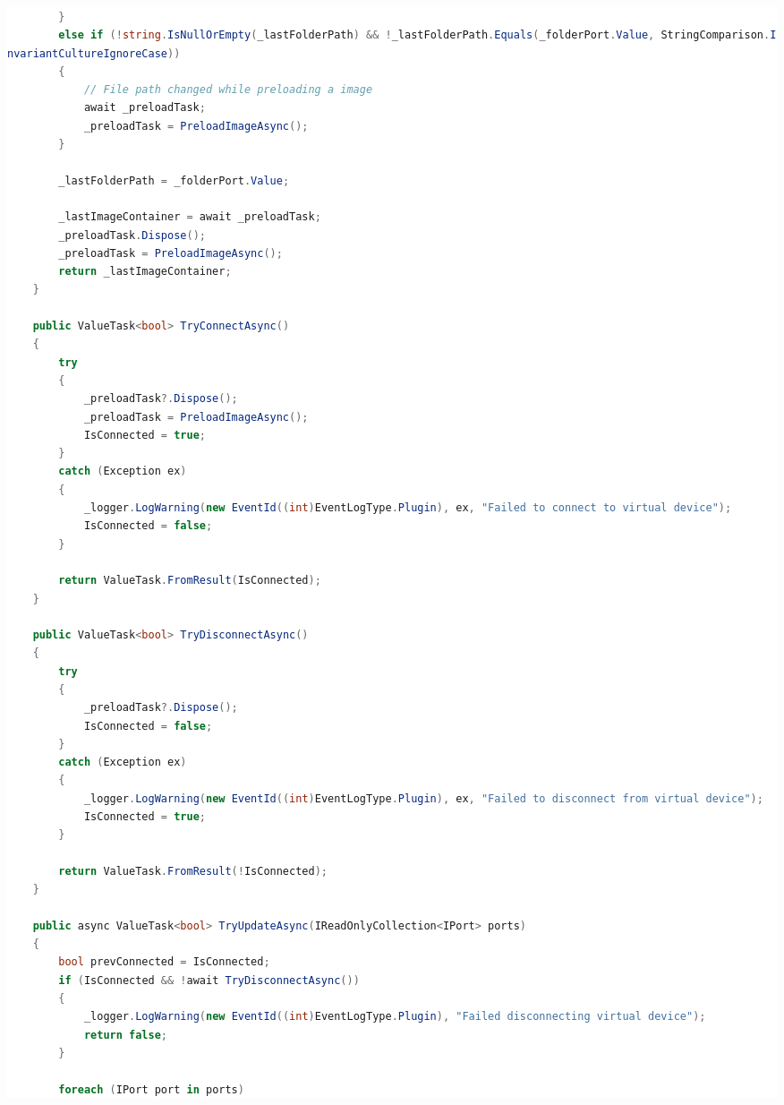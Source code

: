 ```csharp
        }
        else if (!string.IsNullOrEmpty(_lastFolderPath) && !_lastFolderPath.Equals(_folderPort.Value, StringComparison.InvariantCultureIgnoreCase))
        {
            // File path changed while preloading a image
            await _preloadTask;
            _preloadTask = PreloadImageAsync();
        }

        _lastFolderPath = _folderPort.Value;

        _lastImageContainer = await _preloadTask;
        _preloadTask.Dispose();
        _preloadTask = PreloadImageAsync();
        return _lastImageContainer;
    }

    public ValueTask<bool> TryConnectAsync()
    {
        try
        {
            _preloadTask?.Dispose();
            _preloadTask = PreloadImageAsync();
            IsConnected = true;
        }
        catch (Exception ex)
        {
            _logger.LogWarning(new EventId((int)EventLogType.Plugin), ex, "Failed to connect to virtual device");
            IsConnected = false;
        }

        return ValueTask.FromResult(IsConnected);
    }

    public ValueTask<bool> TryDisconnectAsync()
    {
        try
        {
            _preloadTask?.Dispose();
            IsConnected = false;
        }
        catch (Exception ex)
        {
            _logger.LogWarning(new EventId((int)EventLogType.Plugin), ex, "Failed to disconnect from virtual device");
            IsConnected = true;
        }

        return ValueTask.FromResult(!IsConnected);
    }

    public async ValueTask<bool> TryUpdateAsync(IReadOnlyCollection<IPort> ports)
    {
        bool prevConnected = IsConnected;
        if (IsConnected && !await TryDisconnectAsync())
        {
            _logger.LogWarning(new EventId((int)EventLogType.Plugin), "Failed disconnecting virtual device");
            return false;
        }

        foreach (IPort port in ports)
```
